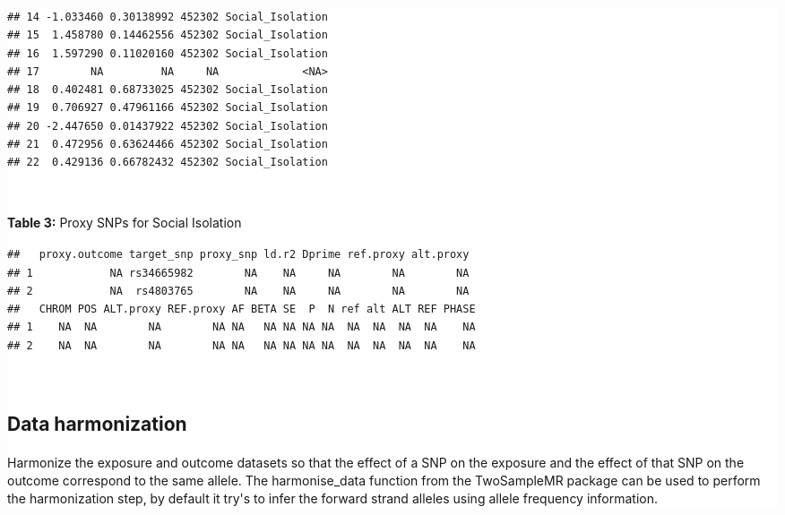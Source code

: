     ## 14 -1.033460 0.30138992 452302 Social_Isolation
    ## 15  1.458780 0.14462556 452302 Social_Isolation
    ## 16  1.597290 0.11020160 452302 Social_Isolation
    ## 17        NA         NA     NA             <NA>
    ## 18  0.402481 0.68733025 452302 Social_Isolation
    ## 19  0.706927 0.47961166 452302 Social_Isolation
    ## 20 -2.447650 0.01437922 452302 Social_Isolation
    ## 21  0.472956 0.63624466 452302 Social_Isolation
    ## 22  0.429136 0.66782432 452302 Social_Isolation

<br>

**Table 3:** Proxy SNPs for Social Isolation

    ##   proxy.outcome target_snp proxy_snp ld.r2 Dprime ref.proxy alt.proxy
    ## 1            NA rs34665982        NA    NA     NA        NA        NA
    ## 2            NA  rs4803765        NA    NA     NA        NA        NA
    ##   CHROM POS ALT.proxy REF.proxy AF BETA SE  P  N ref alt ALT REF PHASE
    ## 1    NA  NA        NA        NA NA   NA NA NA NA  NA  NA  NA  NA    NA
    ## 2    NA  NA        NA        NA NA   NA NA NA NA  NA  NA  NA  NA    NA

<br>

Data harmonization
------------------

Harmonize the exposure and outcome datasets so that the effect of a SNP
on the exposure and the effect of that SNP on the outcome correspond to
the same allele. The harmonise\_data function from the TwoSampleMR
package can be used to perform the harmonization step, by default it
try's to infer the forward strand alleles using allele frequency
information. <br>
